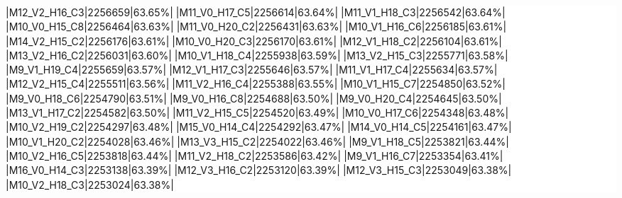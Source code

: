 |M12_V2_H16_C3|2256659|63.65%|
|M11_V0_H17_C5|2256614|63.64%|
|M11_V1_H18_C3|2256542|63.64%|
|M10_V0_H15_C8|2256464|63.63%|
|M11_V0_H20_C2|2256431|63.63%|
|M10_V1_H16_C6|2256185|63.61%|
|M14_V2_H15_C2|2256176|63.61%|
|M10_V0_H20_C3|2256170|63.61%|
|M12_V1_H18_C2|2256104|63.61%|
|M13_V2_H16_C2|2256031|63.60%|
|M10_V1_H18_C4|2255938|63.59%|
|M13_V2_H15_C3|2255771|63.58%|
|M9_V1_H19_C4|2255659|63.57%|
|M12_V1_H17_C3|2255646|63.57%|
|M11_V1_H17_C4|2255634|63.57%|
|M12_V2_H15_C4|2255511|63.56%|
|M11_V2_H16_C4|2255388|63.55%|
|M10_V1_H15_C7|2254850|63.52%|
|M9_V0_H18_C6|2254790|63.51%|
|M9_V0_H16_C8|2254688|63.50%|
|M9_V0_H20_C4|2254645|63.50%|
|M13_V1_H17_C2|2254582|63.50%|
|M11_V2_H15_C5|2254520|63.49%|
|M10_V0_H17_C6|2254348|63.48%|
|M10_V2_H19_C2|2254297|63.48%|
|M15_V0_H14_C4|2254292|63.47%|
|M14_V0_H14_C5|2254161|63.47%|
|M10_V1_H20_C2|2254028|63.46%|
|M13_V3_H15_C2|2254022|63.46%|
|M9_V1_H18_C5|2253821|63.44%|
|M10_V2_H16_C5|2253818|63.44%|
|M11_V2_H18_C2|2253586|63.42%|
|M9_V1_H16_C7|2253354|63.41%|
|M16_V0_H14_C3|2253138|63.39%|
|M12_V3_H16_C2|2253120|63.39%|
|M12_V3_H15_C3|2253049|63.38%|
|M10_V2_H18_C3|2253024|63.38%|